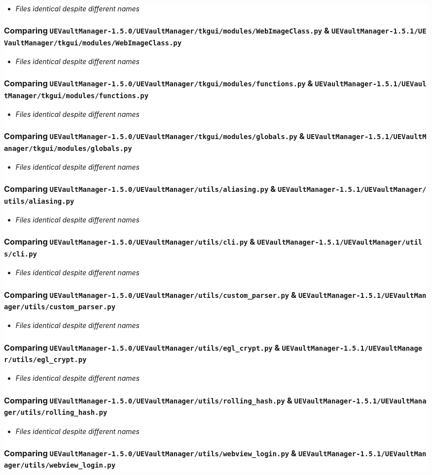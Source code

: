  * *Files identical despite different names*

### Comparing `UEVaultManager-1.5.0/UEVaultManager/tkgui/modules/WebImageClass.py` & `UEVaultManager-1.5.1/UEVaultManager/tkgui/modules/WebImageClass.py`

 * *Files identical despite different names*

### Comparing `UEVaultManager-1.5.0/UEVaultManager/tkgui/modules/functions.py` & `UEVaultManager-1.5.1/UEVaultManager/tkgui/modules/functions.py`

 * *Files identical despite different names*

### Comparing `UEVaultManager-1.5.0/UEVaultManager/tkgui/modules/globals.py` & `UEVaultManager-1.5.1/UEVaultManager/tkgui/modules/globals.py`

 * *Files identical despite different names*

### Comparing `UEVaultManager-1.5.0/UEVaultManager/utils/aliasing.py` & `UEVaultManager-1.5.1/UEVaultManager/utils/aliasing.py`

 * *Files identical despite different names*

### Comparing `UEVaultManager-1.5.0/UEVaultManager/utils/cli.py` & `UEVaultManager-1.5.1/UEVaultManager/utils/cli.py`

 * *Files identical despite different names*

### Comparing `UEVaultManager-1.5.0/UEVaultManager/utils/custom_parser.py` & `UEVaultManager-1.5.1/UEVaultManager/utils/custom_parser.py`

 * *Files identical despite different names*

### Comparing `UEVaultManager-1.5.0/UEVaultManager/utils/egl_crypt.py` & `UEVaultManager-1.5.1/UEVaultManager/utils/egl_crypt.py`

 * *Files identical despite different names*

### Comparing `UEVaultManager-1.5.0/UEVaultManager/utils/rolling_hash.py` & `UEVaultManager-1.5.1/UEVaultManager/utils/rolling_hash.py`

 * *Files identical despite different names*

### Comparing `UEVaultManager-1.5.0/UEVaultManager/utils/webview_login.py` & `UEVaultManager-1.5.1/UEVaultManager/utils/webview_login.py`
